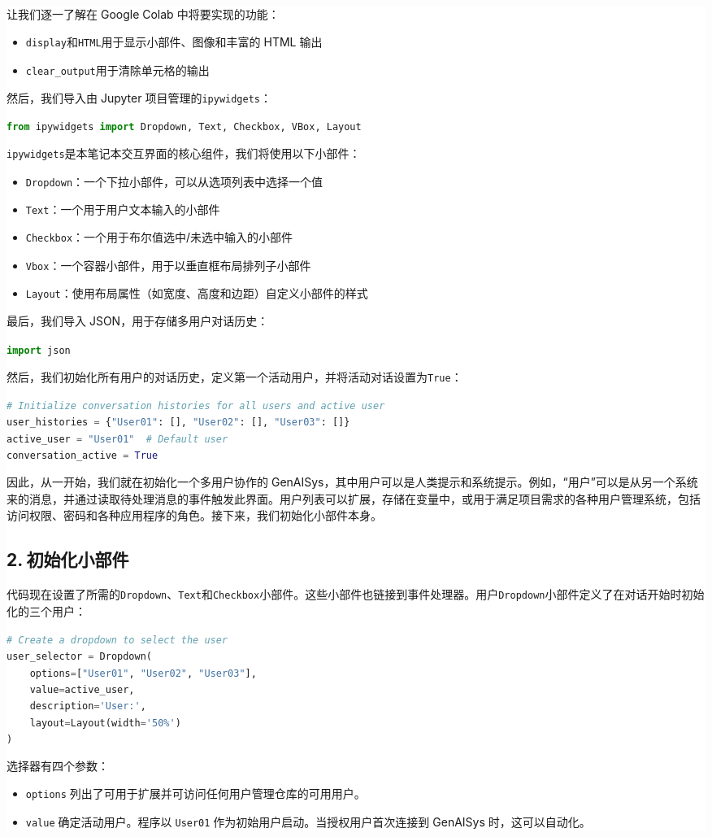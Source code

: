 让我们逐一了解在 Google Colab 中将要实现的功能：

+   `display`和`HTML`用于显示小部件、图像和丰富的 HTML 输出

+   `clear_output`用于清除单元格的输出

然后，我们导入由 Jupyter 项目管理的`ipywidgets`：

```py
from ipywidgets import Dropdown, Text, Checkbox, VBox, Layout 
```

`ipywidgets`是本笔记本交互界面的核心组件，我们将使用以下小部件：

+   `Dropdown`：一个下拉小部件，可以从选项列表中选择一个值

+   `Text`：一个用于用户文本输入的小部件

+   `Checkbox`：一个用于布尔值选中/未选中输入的小部件

+   `Vbox`：一个容器小部件，用于以垂直框布局排列子小部件

+   `Layout`：使用布局属性（如宽度、高度和边距）自定义小部件的样式

最后，我们导入 JSON，用于存储多用户对话历史：

```py
import json 
```

然后，我们初始化所有用户的对话历史，定义第一个活动用户，并将活动对话设置为`True`：

```py
# Initialize conversation histories for all users and active user
user_histories = {"User01": [], "User02": [], "User03": []}
active_user = "User01"  # Default user
conversation_active = True 
```

因此，从一开始，我们就在初始化一个多用户协作的 GenAISys，其中用户可以是人类提示和系统提示。例如，“用户”可以是从另一个系统来的消息，并通过读取待处理消息的事件触发此界面。用户列表可以扩展，存储在变量中，或用于满足项目需求的各种用户管理系统，包括访问权限、密码和各种应用程序的角色。接下来，我们初始化小部件本身。

## 2. 初始化小部件

代码现在设置了所需的`Dropdown`、`Text`和`Checkbox`小部件。这些小部件也链接到事件处理器。用户`Dropdown`小部件定义了在对话开始时初始化的三个用户：

```py
# Create a dropdown to select the user
user_selector = Dropdown(
    options=["User01", "User02", "User03"],
    value=active_user,
    description='User:',
    layout=Layout(width='50%')
) 
```

选择器有四个参数：

+   `options` 列出了可用于扩展并可访问任何用户管理仓库的可用用户。

+   `value` 确定活动用户。程序以 `User01` 作为初始用户启动。当授权用户首次连接到 GenAISys 时，这可以自动化。
